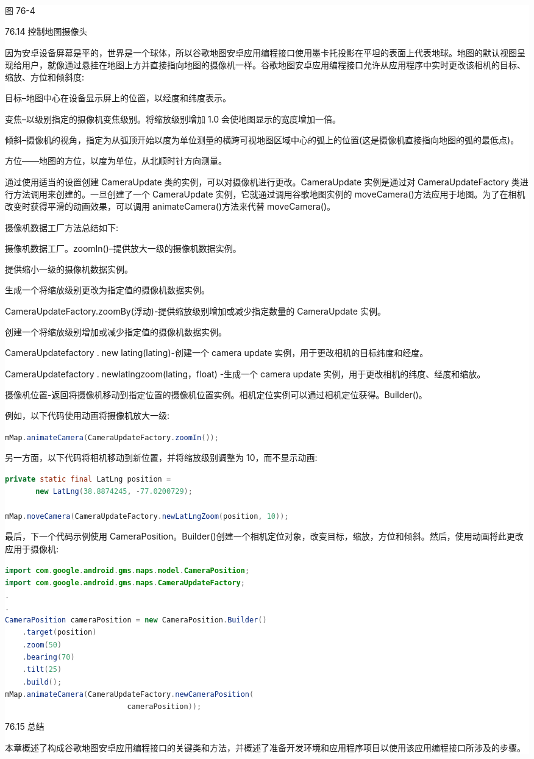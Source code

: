 图 76-4

76.14 控制地图摄像头

因为安卓设备屏幕是平的，世界是一个球体，所以谷歌地图安卓应用编程接口使用墨卡托投影在平坦的表面上代表地球。地图的默认视图呈现给用户，就像通过悬挂在地图上方并直接指向地图的摄像机一样。谷歌地图安卓应用编程接口允许从应用程序中实时更改该相机的目标、缩放、方位和倾斜度:

目标–地图中心在设备显示屏上的位置，以经度和纬度表示。

变焦–以级别指定的摄像机变焦级别。将缩放级别增加 1.0 会使地图显示的宽度增加一倍。

倾斜–摄像机的视角，指定为从弧顶开始以度为单位测量的横跨可视地图区域中心的弧上的位置(这是摄像机直接指向地图的弧的最低点)。

方位——地图的方位，以度为单位，从北顺时针方向测量。

通过使用适当的设置创建 CameraUpdate 类的实例，可以对摄像机进行更改。CameraUpdate 实例是通过对 CameraUpdateFactory 类进行方法调用来创建的。一旦创建了一个 CameraUpdate 实例，它就通过调用谷歌地图实例的 moveCamera()方法应用于地图。为了在相机改变时获得平滑的动画效果，可以调用 animateCamera()方法来代替 moveCamera()。

摄像机数据工厂方法总结如下:

摄像机数据工厂。zoomIn()–提供放大一级的摄像机数据实例。

提供缩小一级的摄像机数据实例。

生成一个将缩放级别更改为指定值的摄像机数据实例。

CameraUpdateFactory.zoomBy(浮动)-提供缩放级别增加或减少指定数量的 CameraUpdate 实例。

创建一个将缩放级别增加或减少指定值的摄像机数据实例。

CameraUpdatefactory . new lating(lating)-创建一个 camera update 实例，用于更改相机的目标纬度和经度。

CameraUpdatefactory . newlatlngzoom(lating，float) -生成一个 camera update 实例，用于更改相机的纬度、经度和缩放。

摄像机位置-返回将摄像机移动到指定位置的摄像机位置实例。相机定位实例可以通过相机定位获得。Builder()。

例如，以下代码使用动画将摄像机放大一级:

```java
mMap.animateCamera(CameraUpdateFactory.zoomIn());
```

另一方面，以下代码将相机移动到新位置，并将缩放级别调整为 10，而不显示动画:

```java
private static final LatLng position =
       new LatLng(38.8874245, -77.0200729);

mMap.moveCamera(CameraUpdateFactory.newLatLngZoom(position, 10));
```

最后，下一个代码示例使用 CameraPosition。Builder()创建一个相机定位对象，改变目标，缩放，方位和倾斜。然后，使用动画将此更改应用于摄像机:

```java
import com.google.android.gms.maps.model.CameraPosition;
import com.google.android.gms.maps.CameraUpdateFactory;
.
.
CameraPosition cameraPosition = new CameraPosition.Builder()
    .target(position)
    .zoom(50)
    .bearing(70)
    .tilt(25)
    .build();
mMap.animateCamera(CameraUpdateFactory.newCameraPosition(
                            cameraPosition));
```

76.15 总结

本章概述了构成谷歌地图安卓应用编程接口的关键类和方法，并概述了准备开发环境和应用程序项目以使用该应用编程接口所涉及的步骤。